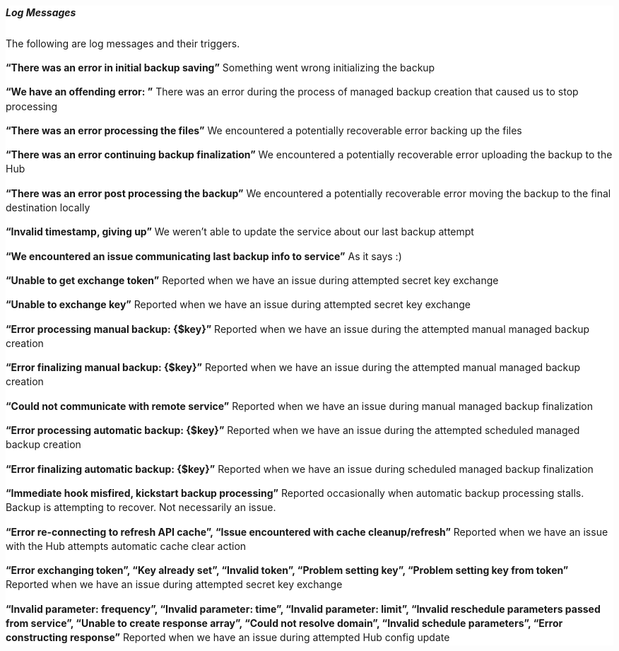 ##### Log Messages

The following are log messages and their triggers.

**“There was an error in initial backup saving”**
Something went wrong initializing the backup

**“We have an offending error: ”**
There was an error during the process of managed backup creation that caused us to stop processing

**“There was an error processing the files”**
We encountered a potentially recoverable error backing up the files

**“There was an error continuing backup finalization”**
We encountered a potentially recoverable error uploading the backup to the Hub

**“There was an error post processing the backup”**
We encountered a potentially recoverable error moving the backup to the final destination locally

**“Invalid timestamp, giving up”**
We weren’t able to update the service about our last backup attempt

**“We encountered an issue communicating last backup info to service”**
As it says :)

**“Unable to get exchange token”**
Reported when we have an issue during attempted secret key exchange

**“Unable to exchange key”**
Reported when we have an issue during attempted secret key exchange

**“Error processing manual backup: {$key}”**
Reported when we have an issue during the attempted manual managed backup creation

**“Error finalizing manual backup: {$key}”**
Reported when we have an issue during the attempted manual managed backup creation

**“Could not communicate with remote service”**
Reported when we have an issue during manual managed backup finalization

**“Error processing automatic backup: {$key}”**
Reported when we have an issue during the attempted scheduled managed backup creation

**“Error finalizing automatic backup: {$key}”**
Reported when we have an issue during scheduled managed backup finalization

**“Immediate hook misfired, kickstart backup processing”**
Reported occasionally when automatic backup processing stalls. Backup is attempting to recover. Not necessarily an issue.

**“Error re-connecting to refresh API cache”, “Issue encountered with cache cleanup/refresh”**
Reported when we have an issue with the Hub attempts automatic cache clear action

**“Error exchanging token”, “Key already set”, “Invalid token”, “Problem setting key”, “Problem setting key from token”**
Reported when we have an issue during attempted secret key exchange

**“Invalid parameter: frequency”, “Invalid parameter: time”, “Invalid parameter: limit”, “Invalid reschedule parameters passed from service”, “Unable to create response array”, “Could not resolve domain”, “Invalid schedule parameters”, “Error constructing response”**
Reported when we have an issue during attempted Hub config update

